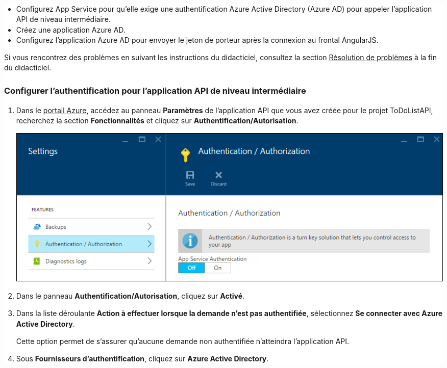 * Configurez App Service pour qu’elle exige une authentification Azure Active Directory (Azure AD) pour appeler l’application API de niveau intermédiaire.
* Créez une application Azure AD.
* Configurez l’application Azure AD pour envoyer le jeton de porteur après la connexion au frontal AngularJS. 

Si vous rencontrez des problèmes en suivant les instructions du didacticiel, consultez la section [Résolution de problèmes](#troubleshooting) à la fin du didacticiel. 

### <a name="configure-authentication-for-the-middle-tier-api-app"></a>Configurer l’authentification pour l’application API de niveau intermédiaire
1. Dans le [portail Azure](https://portal.azure.com/), accédez au panneau **Paramètres** de l’application API que vous avez créée pour le projet ToDoListAPI, recherchez la section **Fonctionnalités** et cliquez sur **Authentification/Autorisation**.
   
    ![Authentification/Autorisation du portail Azure](./media/app-service-api-dotnet-user-principal-auth/features.png)
2. Dans le panneau **Authentification/Autorisation**, cliquez sur **Activé**.
3. Dans la liste déroulante **Action à effectuer lorsque la demande n’est pas authentifiée**, sélectionnez **Se connecter avec Azure Active Directory**.
   
    Cette option permet de s’assurer qu’aucune demande non authentifiée n’atteindra l’application API. 
4. Sous **Fournisseurs d’authentification**, cliquez sur **Azure Active Directory**.
   